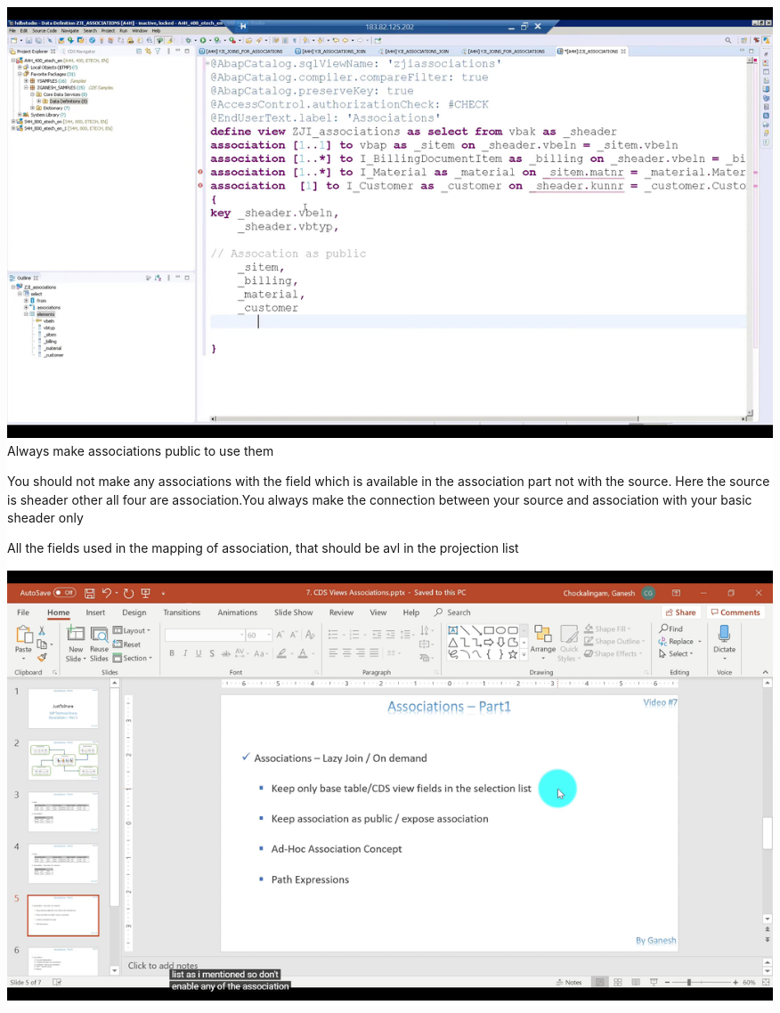 ![alt text](images/image-16.png)
Always make associations public to use them

You should not make any associations with the field which is available in the association part not with the source. Here the source is sheader other all four are association.You always make the connection between your source and association with your basic sheader only

All the fields used in the mapping of association, that should be avl in the projection list

![alt text](images/image-17.png)
